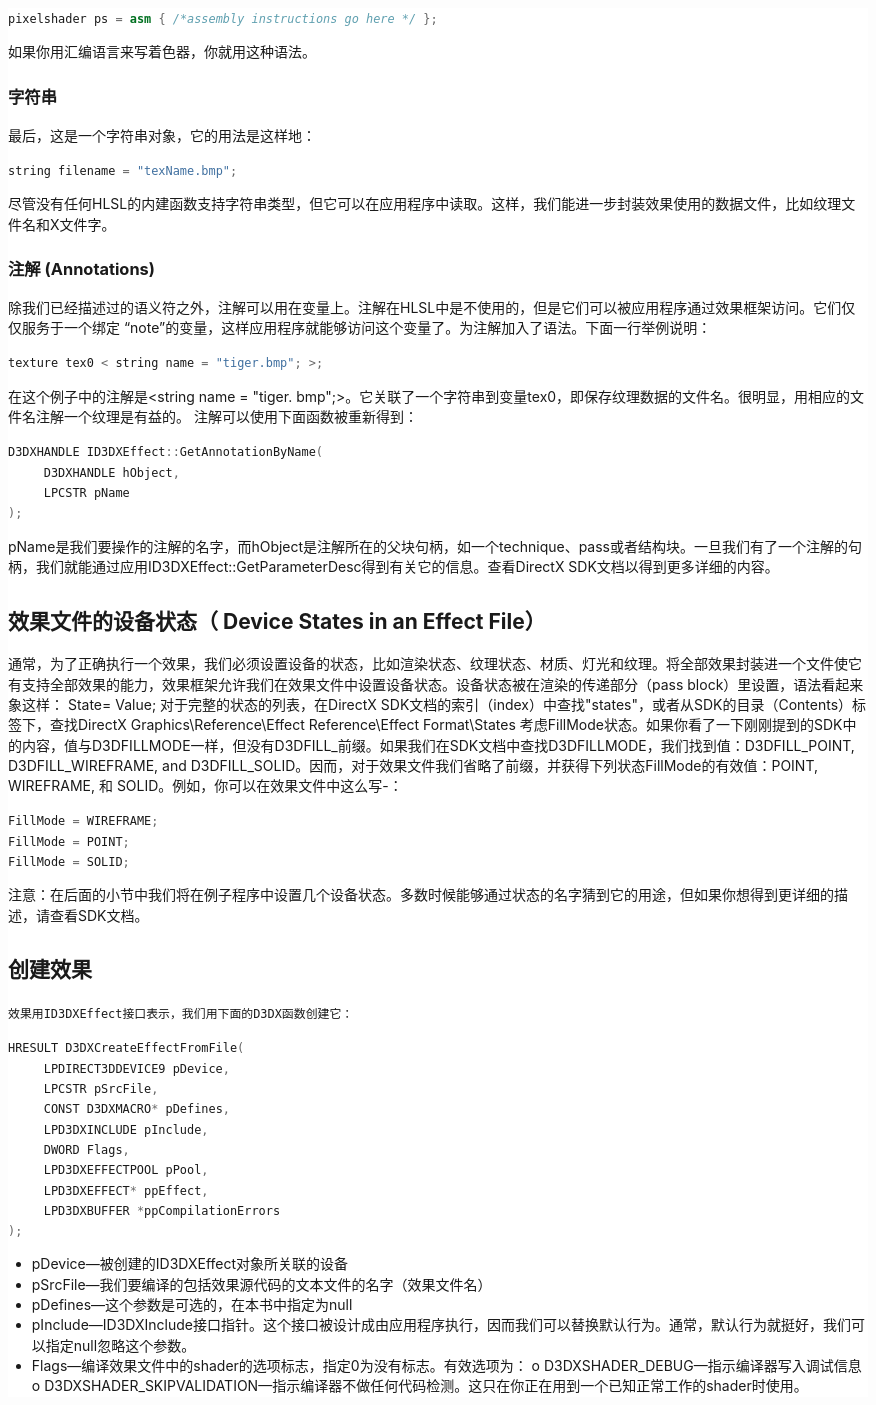 ```c++
pixelshader ps = asm { /*assembly instructions go here */ };
```
如果你用汇编语言来写着色器，你就用这种语法。
### 字符串
最后，这是一个字符串对象，它的用法是这样地：
```C++
string filename = "texName.bmp";
```
尽管没有任何HLSL的内建函数支持字符串类型，但它可以在应用程序中读取。这样，我们能进一步封装效果使用的数据文件，比如纹理文件名和X文件字。

### 注解 (Annotations)
除我们已经描述过的语义符之外，注解可以用在变量上。注解在HLSL中是不使用的，但是它们可以被应用程序通过效果框架访问。它们仅仅服务于一个绑定 “note”的变量，这样应用程序就能够访问这个变量了。为注解加入了<annotation>语法。下面一行举例说明：
```C++
texture tex0 < string name = "tiger.bmp"; >;
```
在这个例子中的注解是<string name = "tiger. bmp";>。它关联了一个字符串到变量tex0，即保存纹理数据的文件名。很明显，用相应的文件名注解一个纹理是有益的。
注解可以使用下面函数被重新得到：
```C++
D3DXHANDLE ID3DXEffect::GetAnnotationByName(
     D3DXHANDLE hObject,
     LPCSTR pName
);
```
pName是我们要操作的注解的名字，而hObject是注解所在的父块句柄，如一个technique、pass或者结构块。一旦我们有了一个注解的句柄，我们就能通过应用ID3DXEffect::GetParameterDesc得到有关它的信息。查看DirectX SDK文档以得到更多详细的内容。
## 效果文件的设备状态（ Device States in an Effect File）
通常，为了正确执行一个效果，我们必须设置设备的状态，比如渲染状态、纹理状态、材质、灯光和纹理。将全部效果封装进一个文件使它有支持全部效果的能力，效果框架允许我们在效果文件中设置设备状态。设备状态被在渲染的传递部分（pass block）里设置，语法看起来象这样：
State= Value;
对于完整的状态的列表，在DirectX SDK文档的索引（index）中查找"states"，或者从SDK的目录（Contents）标签下，查找DirectX Graphics\Reference\Effect Reference\Effect Format\States
考虑FillMode状态。如果你看了一下刚刚提到的SDK中的内容，值与D3DFILLMODE一样，但没有D3DFILL_前缀。如果我们在SDK文档中查找D3DFILLMODE，我们找到值：D3DFILL_POINT, D3DFILL_WIREFRAME, and D3DFILL_SOLID。因而，对于效果文件我们省略了前缀，并获得下列状态FillMode的有效值：POINT, WIREFRAME, 和 SOLID。例如，你可以在效果文件中这么写-：
```C++
FillMode = WIREFRAME;
FillMode = POINT;
FillMode = SOLID;
```
注意：在后面的小节中我们将在例子程序中设置几个设备状态。多数时候能够通过状态的名字猜到它的用途，但如果你想得到更详细的描述，请查看SDK文档。
## 创建效果
    效果用ID3DXEffect接口表示，我们用下面的D3DX函数创建它：
```C++
HRESULT D3DXCreateEffectFromFile(
     LPDIRECT3DDEVICE9 pDevice,
     LPCSTR pSrcFile,
     CONST D3DXMACRO* pDefines,
     LPD3DXINCLUDE pInclude,
     DWORD Flags,
     LPD3DXEFFECTPOOL pPool,
     LPD3DXEFFECT* ppEffect,
     LPD3DXBUFFER *ppCompilationErrors
);
```
* pDevice—被创建的ID3DXEffect对象所关联的设备
* pSrcFile—我们要编译的包括效果源代码的文本文件的名字（效果文件名）
* pDefines—这个参数是可选的，在本书中指定为null
* pInclude—ID3DXInclude接口指针。这个接口被设计成由应用程序执行，因而我们可以替换默认行为。通常，默认行为就挺好，我们可以指定null忽略这个参数。
* Flags—编译效果文件中的shader的选项标志，指定0为没有标志。有效选项为：
o D3DXSHADER_DEBUG—指示编译器写入调试信息
o D3DXSHADER_SKIPVALIDATION—指示编译器不做任何代码检测。这只在你正在用到一个已知正常工作的shader时使用。